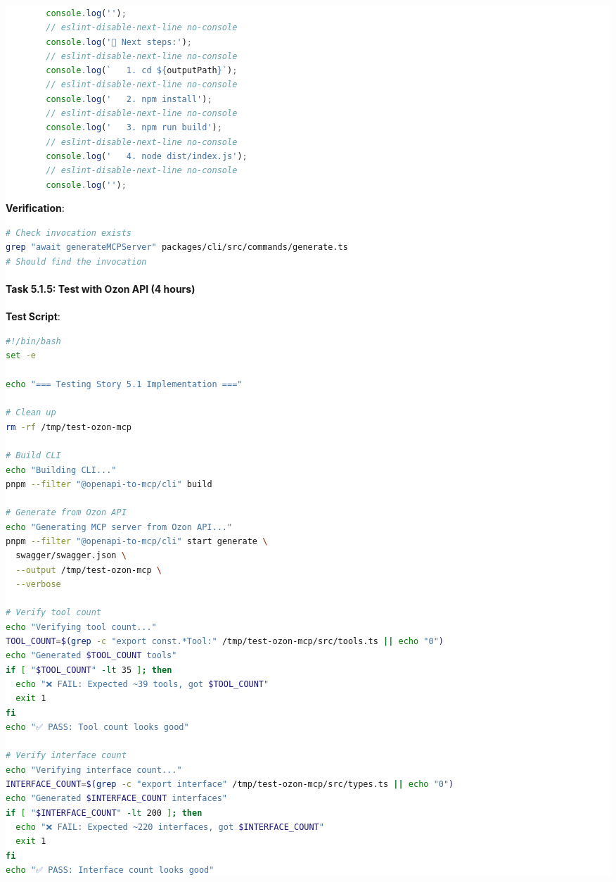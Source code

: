 ```typescript
        console.log('');
        // eslint-disable-next-line no-console
        console.log('📝 Next steps:');
        // eslint-disable-next-line no-console
        console.log(`   1. cd ${outputPath}`);
        // eslint-disable-next-line no-console
        console.log('   2. npm install');
        // eslint-disable-next-line no-console
        console.log('   3. npm run build');
        // eslint-disable-next-line no-console
        console.log('   4. node dist/index.js');
        // eslint-disable-next-line no-console
        console.log('');
```

**Verification**:
```bash
# Check invocation exists
grep "await generateMCPServer" packages/cli/src/commands/generate.ts
# Should find the invocation
```

#### Task 5.1.5: Test with Ozon API (4 hours)

**Test Script**:
```bash
#!/bin/bash
set -e

echo "=== Testing Story 5.1 Implementation ==="

# Clean up
rm -rf /tmp/test-ozon-mcp

# Build CLI
echo "Building CLI..."
pnpm --filter "@openapi-to-mcp/cli" build

# Generate from Ozon API
echo "Generating MCP server from Ozon API..."
pnpm --filter "@openapi-to-mcp/cli" start generate \
  swagger/swagger.json \
  --output /tmp/test-ozon-mcp \
  --verbose

# Verify tool count
echo "Verifying tool count..."
TOOL_COUNT=$(grep -c "export const.*Tool:" /tmp/test-ozon-mcp/src/tools.ts || echo "0")
echo "Generated $TOOL_COUNT tools"
if [ "$TOOL_COUNT" -lt 35 ]; then
  echo "❌ FAIL: Expected ~39 tools, got $TOOL_COUNT"
  exit 1
fi
echo "✅ PASS: Tool count looks good"

# Verify interface count
echo "Verifying interface count..."
INTERFACE_COUNT=$(grep -c "export interface" /tmp/test-ozon-mcp/src/types.ts || echo "0")
echo "Generated $INTERFACE_COUNT interfaces"
if [ "$INTERFACE_COUNT" -lt 200 ]; then
  echo "❌ FAIL: Expected ~220 interfaces, got $INTERFACE_COUNT"
  exit 1
fi
echo "✅ PASS: Interface count looks good"
```